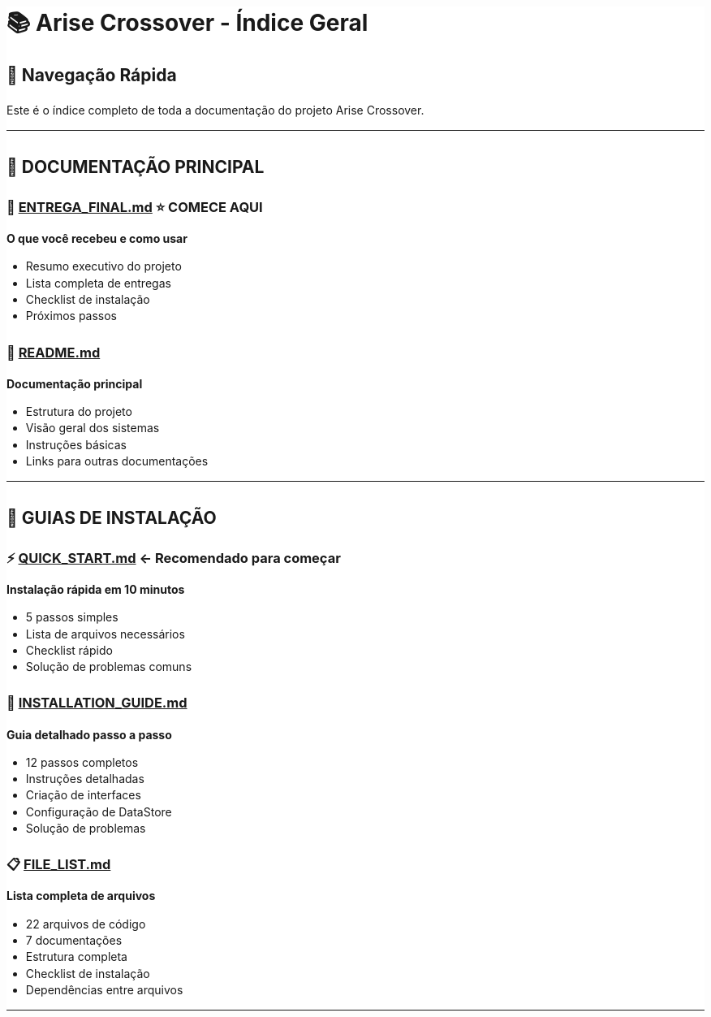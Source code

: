 # 📚 Arise Crossover - Índice Geral

## 🎯 Navegação Rápida

Este é o índice completo de toda a documentação do projeto Arise Crossover.

---

## 📖 DOCUMENTAÇÃO PRINCIPAL

### 🌟 [ENTREGA_FINAL.md](ENTREGA_FINAL.md) ⭐ **COMECE AQUI**
**O que você recebeu e como usar**
- Resumo executivo do projeto
- Lista completa de entregas
- Checklist de instalação
- Próximos passos

### 📘 [README.md](README.md)
**Documentação principal**
- Estrutura do projeto
- Visão geral dos sistemas
- Instruções básicas
- Links para outras documentações

---

## 🚀 GUIAS DE INSTALAÇÃO

### ⚡ [QUICK_START.md](QUICK_START.md) **← Recomendado para começar**
**Instalação rápida em 10 minutos**
- 5 passos simples
- Lista de arquivos necessários
- Checklist rápido
- Solução de problemas comuns

### 📗 [INSTALLATION_GUIDE.md](INSTALLATION_GUIDE.md)
**Guia detalhado passo a passo**
- 12 passos completos
- Instruções detalhadas
- Criação de interfaces
- Configuração de DataStore
- Solução de problemas

### 📋 [FILE_LIST.md](FILE_LIST.md)
**Lista completa de arquivos**
- 22 arquivos de código
- 7 documentações
- Estrutura completa
- Checklist de instalação
- Dependências entre arquivos

---